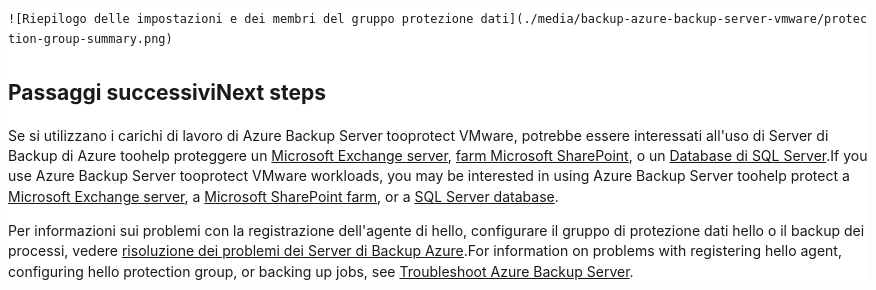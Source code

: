     ![Riepilogo delle impostazioni e dei membri del gruppo protezione dati](./media/backup-azure-backup-server-vmware/protection-group-summary.png)

## <a name="next-steps"></a><span data-ttu-id="d09c8-374">Passaggi successivi</span><span class="sxs-lookup"><span data-stu-id="d09c8-374">Next steps</span></span>
<span data-ttu-id="d09c8-375">Se si utilizzano i carichi di lavoro di Azure Backup Server tooprotect VMware, potrebbe essere interessati all'uso di Server di Backup di Azure toohelp proteggere un [Microsoft Exchange server](./backup-azure-exchange-mabs.md), [farm Microsoft SharePoint](./backup-azure-backup-sharepoint-mabs.md), o un [Database di SQL Server](./backup-azure-sql-mabs.md).</span><span class="sxs-lookup"><span data-stu-id="d09c8-375">If you use Azure Backup Server tooprotect VMware workloads, you may be interested in using Azure Backup Server toohelp protect a [Microsoft Exchange server](./backup-azure-exchange-mabs.md), a [Microsoft SharePoint farm](./backup-azure-backup-sharepoint-mabs.md), or a [SQL Server database](./backup-azure-sql-mabs.md).</span></span>

<span data-ttu-id="d09c8-376">Per informazioni sui problemi con la registrazione dell'agente di hello, configurare il gruppo di protezione dati hello o il backup dei processi, vedere [risoluzione dei problemi dei Server di Backup Azure](./backup-azure-mabs-troubleshoot.md).</span><span class="sxs-lookup"><span data-stu-id="d09c8-376">For information on problems with registering hello agent, configuring hello protection group, or backing up jobs, see [Troubleshoot Azure Backup Server](./backup-azure-mabs-troubleshoot.md).</span></span>
